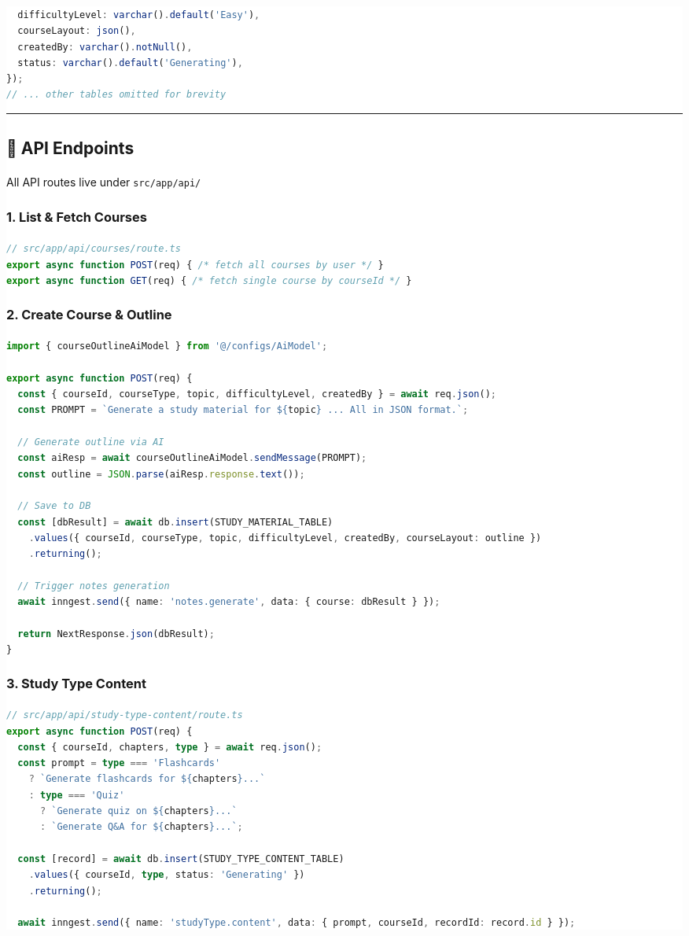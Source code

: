 ```ts
  difficultyLevel: varchar().default('Easy'),
  courseLayout: json(),
  createdBy: varchar().notNull(),
  status: varchar().default('Generating'),
});
// ... other tables omitted for brevity
```

---

## 🔌 API Endpoints

All API routes live under `src/app/api/`

### 1. List & Fetch Courses

```ts
// src/app/api/courses/route.ts
export async function POST(req) { /* fetch all courses by user */ }
export async function GET(req) { /* fetch single course by courseId */ }
```

### 2. Create Course & Outline

```ts
import { courseOutlineAiModel } from '@/configs/AiModel';

export async function POST(req) {
  const { courseId, courseType, topic, difficultyLevel, createdBy } = await req.json();
  const PROMPT = `Generate a study material for ${topic} ... All in JSON format.`;

  // Generate outline via AI
  const aiResp = await courseOutlineAiModel.sendMessage(PROMPT);
  const outline = JSON.parse(aiResp.response.text());

  // Save to DB
  const [dbResult] = await db.insert(STUDY_MATERIAL_TABLE)
    .values({ courseId, courseType, topic, difficultyLevel, createdBy, courseLayout: outline })
    .returning();

  // Trigger notes generation
  await inngest.send({ name: 'notes.generate', data: { course: dbResult } });

  return NextResponse.json(dbResult);
}
```

### 3. Study Type Content

```ts
// src/app/api/study-type-content/route.ts
export async function POST(req) {
  const { courseId, chapters, type } = await req.json();
  const prompt = type === 'Flashcards'
    ? `Generate flashcards for ${chapters}...`
    : type === 'Quiz'
      ? `Generate quiz on ${chapters}...`
      : `Generate Q&A for ${chapters}...`;

  const [record] = await db.insert(STUDY_TYPE_CONTENT_TABLE)
    .values({ courseId, type, status: 'Generating' })
    .returning();

  await inngest.send({ name: 'studyType.content', data: { prompt, courseId, recordId: record.id } });
```